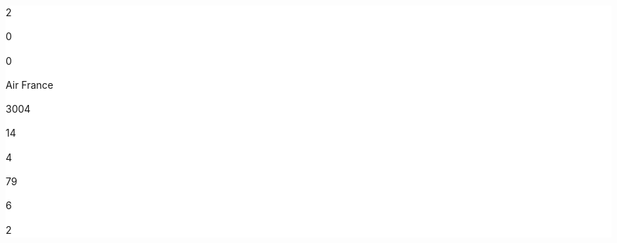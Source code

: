 <td style="text-align:right;">

2

</td>

<td style="text-align:right;">

0

</td>

<td style="text-align:right;">

0

</td>

</tr>

<tr>

<td style="text-align:left;">

Air France

</td>

<td style="text-align:right;">

3004

</td>

<td style="text-align:right;">

14

</td>

<td style="text-align:right;">

4

</td>

<td style="text-align:right;">

79

</td>

<td style="text-align:right;">

6

</td>

<td style="text-align:right;">

2

</td>

<td style="text-align:right;">
